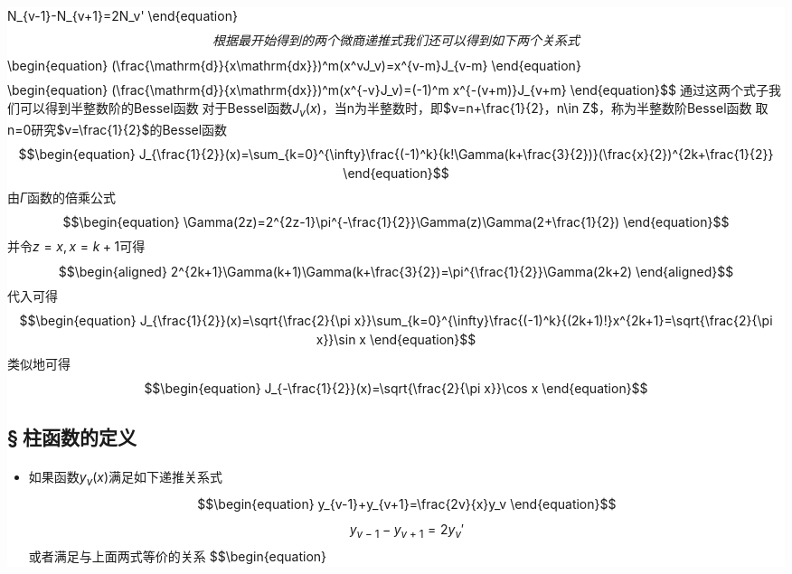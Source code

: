   N_{v-1}-N_{v+1}=2N_v'
  \end{equation}$$
  根据最开始得到的两个微商递推式我们还可以得到如下两个关系式
  $$\begin{equation}
  (\frac{\mathrm{d}}{x\mathrm{dx}})^m(x^vJ_v)=x^{v-m}J_{v-m}
  \end{equation}$$
  $$\begin{equation}
  (\frac{\mathrm{d}}{x\mathrm{dx}})^m(x^{-v}J_v)=(-1)^m x^{-(v+m)}J_{v+m}
  \end{equation}$$
  通过这两个式子我们可以得到半整数阶的Bessel函数
  对于Bessel函数$J_v(x)$，当n为半整数时，即$v=n+\frac{1}{2}，n\in Z$，称为半整数阶Bessel函数
  取n=0研究$v=\frac{1}{2}$的Bessel函数
  $$\begin{equation}
  J_{\frac{1}{2}}(x)=\sum_{k=0}^{\infty}\frac{(-1)^k}{k!\Gamma(k+\frac{3}{2})}(\frac{x}{2})^{2k+\frac{1}{2}}
  \end{equation}$$
  由$\Gamma$函数的倍乘公式
  $$\begin{equation}
  \Gamma(2z)=2^{2z-1}\pi^{-\frac{1}{2}}\Gamma(z)\Gamma(2+\frac{1}{2})
  \end{equation}$$
  并令$z=x,x=k+1$可得
  $$\begin{aligned}
   2^{2k+1}\Gamma(k+1)\Gamma(k+\frac{3}{2})=\pi^{\frac{1}{2}}\Gamma(2k+2)
  \end{aligned}$$
  代入可得
  $$\begin{equation}
  J_{\frac{1}{2}}(x)=\sqrt{\frac{2}{\pi x}}\sum_{k=0}^{\infty}\frac{(-1)^k}{(2k+1)!}x^{2k+1}=\sqrt{\frac{2}{\pi x}}\sin x
  \end{equation}$$
  类似地可得
  $$\begin{equation}
  J_{-\frac{1}{2}}(x)=\sqrt{\frac{2}{\pi x}}\cos x
  \end{equation}$$
  
## §    柱函数的定义
- 如果函数$y_v(x)$满足如下递推关系式
  $$\begin{equation}
  y_{v-1}+y_{v+1}=\frac{2v}{x}y_v
  \end{equation}$$
  $$\begin{equation}
  y_{v-1}-y_{v+1}=2y_v'
  \end{equation}$$
  或者满足与上面两式等价的关系
  $$\begin{equation}
